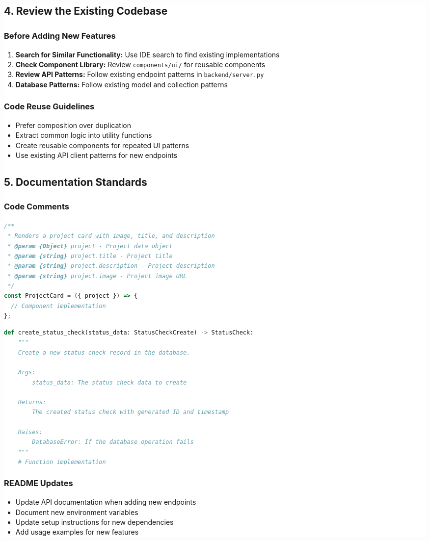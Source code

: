 ## 4. Review the Existing Codebase

### Before Adding New Features
1. **Search for Similar Functionality:** Use IDE search to find existing implementations
2. **Check Component Library:** Review `components/ui/` for reusable components
3. **Review API Patterns:** Follow existing endpoint patterns in `backend/server.py`
4. **Database Patterns:** Follow existing model and collection patterns

### Code Reuse Guidelines
- Prefer composition over duplication
- Extract common logic into utility functions
- Create reusable components for repeated UI patterns
- Use existing API client patterns for new endpoints

## 5. Documentation Standards

### Code Comments
```jsx
/**
 * Renders a project card with image, title, and description
 * @param {Object} project - Project data object
 * @param {string} project.title - Project title
 * @param {string} project.description - Project description
 * @param {string} project.image - Project image URL
 */
const ProjectCard = ({ project }) => {
  // Component implementation
};
```

```python
def create_status_check(status_data: StatusCheckCreate) -> StatusCheck:
    """
    Create a new status check record in the database.
    
    Args:
        status_data: The status check data to create
        
    Returns:
        The created status check with generated ID and timestamp
        
    Raises:
        DatabaseError: If the database operation fails
    """
    # Function implementation
```

### README Updates
- Update API documentation when adding new endpoints
- Document new environment variables
- Update setup instructions for new dependencies
- Add usage examples for new features
